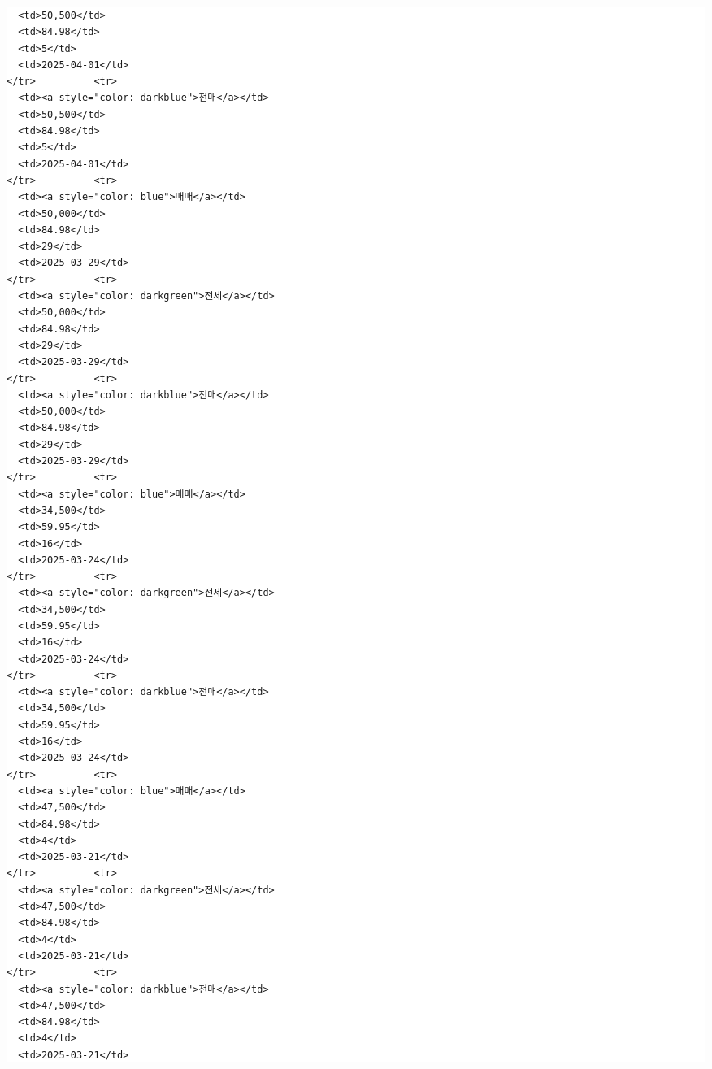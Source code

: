       <td>50,500</td>
      <td>84.98</td>
      <td>5</td>
      <td>2025-04-01</td>
    </tr>          <tr>
      <td><a style="color: darkblue">전매</a></td>
      <td>50,500</td>
      <td>84.98</td>
      <td>5</td>
      <td>2025-04-01</td>
    </tr>          <tr>
      <td><a style="color: blue">매매</a></td>
      <td>50,000</td>
      <td>84.98</td>
      <td>29</td>
      <td>2025-03-29</td>
    </tr>          <tr>
      <td><a style="color: darkgreen">전세</a></td>
      <td>50,000</td>
      <td>84.98</td>
      <td>29</td>
      <td>2025-03-29</td>
    </tr>          <tr>
      <td><a style="color: darkblue">전매</a></td>
      <td>50,000</td>
      <td>84.98</td>
      <td>29</td>
      <td>2025-03-29</td>
    </tr>          <tr>
      <td><a style="color: blue">매매</a></td>
      <td>34,500</td>
      <td>59.95</td>
      <td>16</td>
      <td>2025-03-24</td>
    </tr>          <tr>
      <td><a style="color: darkgreen">전세</a></td>
      <td>34,500</td>
      <td>59.95</td>
      <td>16</td>
      <td>2025-03-24</td>
    </tr>          <tr>
      <td><a style="color: darkblue">전매</a></td>
      <td>34,500</td>
      <td>59.95</td>
      <td>16</td>
      <td>2025-03-24</td>
    </tr>          <tr>
      <td><a style="color: blue">매매</a></td>
      <td>47,500</td>
      <td>84.98</td>
      <td>4</td>
      <td>2025-03-21</td>
    </tr>          <tr>
      <td><a style="color: darkgreen">전세</a></td>
      <td>47,500</td>
      <td>84.98</td>
      <td>4</td>
      <td>2025-03-21</td>
    </tr>          <tr>
      <td><a style="color: darkblue">전매</a></td>
      <td>47,500</td>
      <td>84.98</td>
      <td>4</td>
      <td>2025-03-21</td>